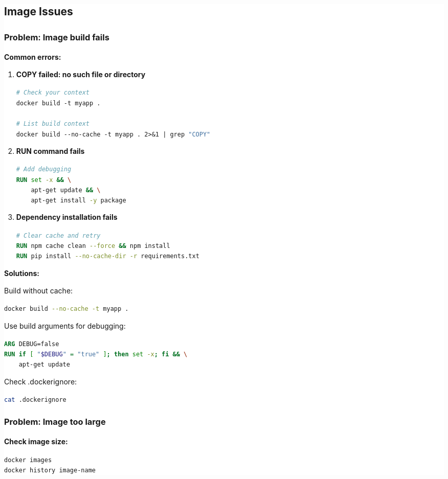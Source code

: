 ## Image Issues

### Problem: Image build fails

**Common errors:**

1. **COPY failed: no such file or directory**
   ```dockerfile
   # Check your context
   docker build -t myapp .
   
   # List build context
   docker build --no-cache -t myapp . 2>&1 | grep "COPY"
   ```

2. **RUN command fails**
   ```dockerfile
   # Add debugging
   RUN set -x && \
       apt-get update && \
       apt-get install -y package
   ```

3. **Dependency installation fails**
   ```dockerfile
   # Clear cache and retry
   RUN npm cache clean --force && npm install
   RUN pip install --no-cache-dir -r requirements.txt
   ```

**Solutions:**

Build without cache:
```bash
docker build --no-cache -t myapp .
```

Use build arguments for debugging:
```dockerfile
ARG DEBUG=false
RUN if [ "$DEBUG" = "true" ]; then set -x; fi && \
    apt-get update
```

Check .dockerignore:
```bash
cat .dockerignore
```

### Problem: Image too large

**Check image size:**
```bash
docker images
docker history image-name
```
